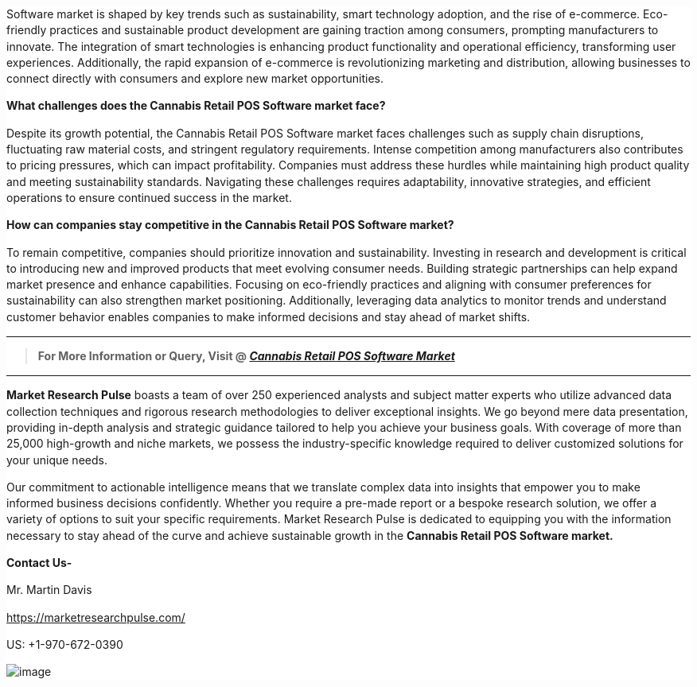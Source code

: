 Software market is shaped by key trends such as sustainability, smart technology adoption, and the rise of e-commerce. Eco-friendly practices and sustainable product development are gaining traction among consumers, prompting manufacturers to innovate. The integration of smart technologies is enhancing product functionality and operational efficiency, transforming user experiences. Additionally, the rapid expansion of e-commerce is revolutionizing marketing and distribution, allowing businesses to connect directly with consumers and explore new market opportunities.</p><p><strong>What challenges does the Cannabis Retail POS Software market face?</strong></p><p>Despite its growth potential, the Cannabis Retail POS Software market faces challenges such as supply chain disruptions, fluctuating raw material costs, and stringent regulatory requirements. Intense competition among manufacturers also contributes to pricing pressures, which can impact profitability. Companies must address these hurdles while maintaining high product quality and meeting sustainability standards. Navigating these challenges requires adaptability, innovative strategies, and efficient operations to ensure continued success in the market.</p><p><strong>How can companies stay competitive in the Cannabis Retail POS Software market?</strong></p><p>To remain competitive, companies should prioritize innovation and sustainability. Investing in research and development is critical to introducing new and improved products that meet evolving consumer needs. Building strategic partnerships can help expand market presence and enhance capabilities. Focusing on eco-friendly practices and aligning with consumer preferences for sustainability can also strengthen market positioning. Additionally, leveraging data analytics to monitor trends and understand customer behavior enables companies to make informed decisions and stay ahead of market shifts.</p><hr /><blockquote><p><strong>For More Information or Query, Visit @&nbsp;<em><a href="https://marketresearchpulse.com/report/89678/cannabis-retail-pos-software-market?utm_source=Linkedin&utm_medium=0111">Cannabis Retail POS Software Market</a></em></strong></p></blockquote><hr /><p><strong>Market Research Pulse</strong> boasts a team of over 250 experienced analysts and subject matter experts who utilize advanced data collection techniques and rigorous research methodologies to deliver exceptional insights. We go beyond mere data presentation, providing in-depth analysis and strategic guidance tailored to help you achieve your business goals. With coverage of more than 25,000 high-growth and niche markets, we possess the industry-specific knowledge required to deliver customized solutions for your unique needs.</p><p>Our commitment to actionable intelligence means that we translate complex data into insights that empower you to make informed business decisions confidently. Whether you require a pre-made report or a bespoke research solution, we offer a variety of options to suit your specific requirements. Market Research Pulse is dedicated to equipping you with the information necessary to stay ahead of the curve and achieve sustainable growth in the <strong>Cannabis Retail POS Software market.</strong></p><p><strong>Contact Us-</strong></p><p>Mr. Martin Davis</p><p>https://marketresearchpulse.com/</p><p>US: +1-970-672-0390</p>
![image](https://github.com/user-attachments/assets/39e13f46-e79c-4e5c-a85e-64414706c737)
